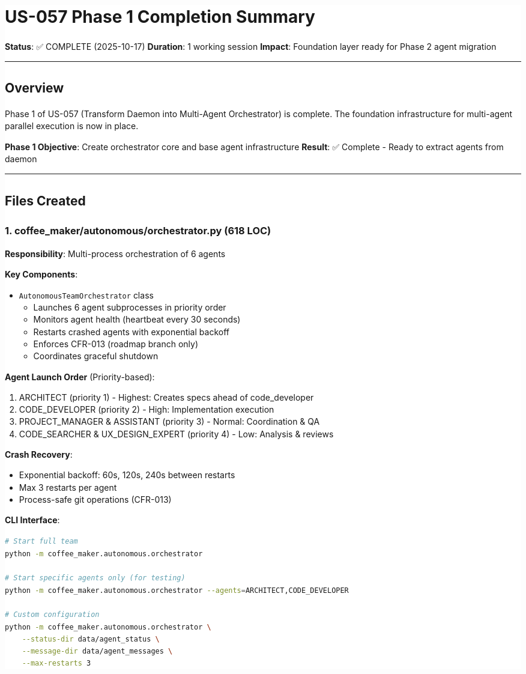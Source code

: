 # US-057 Phase 1 Completion Summary

**Status**: ✅ COMPLETE (2025-10-17)
**Duration**: 1 working session
**Impact**: Foundation layer ready for Phase 2 agent migration

---

## Overview

Phase 1 of US-057 (Transform Daemon into Multi-Agent Orchestrator) is complete. The foundation infrastructure for multi-agent parallel execution is now in place.

**Phase 1 Objective**: Create orchestrator core and base agent infrastructure
**Result**: ✅ Complete - Ready to extract agents from daemon

---

## Files Created

### 1. coffee_maker/autonomous/orchestrator.py (618 LOC)

**Responsibility**: Multi-process orchestration of 6 agents

**Key Components**:
- `AutonomousTeamOrchestrator` class
  * Launches 6 agent subprocesses in priority order
  * Monitors agent health (heartbeat every 30 seconds)
  * Restarts crashed agents with exponential backoff
  * Enforces CFR-013 (roadmap branch only)
  * Coordinates graceful shutdown

**Agent Launch Order** (Priority-based):
1. ARCHITECT (priority 1) - Highest: Creates specs ahead of code_developer
2. CODE_DEVELOPER (priority 2) - High: Implementation execution
3. PROJECT_MANAGER & ASSISTANT (priority 3) - Normal: Coordination & QA
4. CODE_SEARCHER & UX_DESIGN_EXPERT (priority 4) - Low: Analysis & reviews

**Crash Recovery**:
- Exponential backoff: 60s, 120s, 240s between restarts
- Max 3 restarts per agent
- Process-safe git operations (CFR-013)

**CLI Interface**:
```bash
# Start full team
python -m coffee_maker.autonomous.orchestrator

# Start specific agents only (for testing)
python -m coffee_maker.autonomous.orchestrator --agents=ARCHITECT,CODE_DEVELOPER

# Custom configuration
python -m coffee_maker.autonomous.orchestrator \
    --status-dir data/agent_status \
    --message-dir data/agent_messages \
    --max-restarts 3
```
